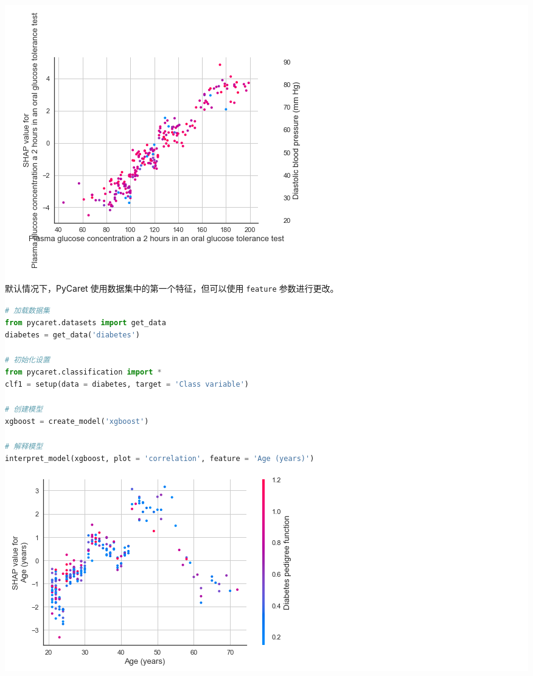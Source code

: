 ![interpret_model(xgboost, plot = 'correlation') 的输出](<../../.gitbook/assets/image (502).png>)

默认情况下，PyCaret 使用数据集中的第一个特征，但可以使用 `feature` 参数进行更改。

```python
# 加载数据集
from pycaret.datasets import get_data
diabetes = get_data('diabetes')

# 初始化设置
from pycaret.classification import *
clf1 = setup(data = diabetes, target = 'Class variable')

# 创建模型
xgboost = create_model('xgboost')

# 解释模型
interpret_model(xgboost, plot = 'correlation', feature = 'Age (years)')
```

![interpret_model(xgboost, plot = 'correlation', feature = 'Age (years)') 的输出](<../../.gitbook/assets/image (271) (1).png>)
